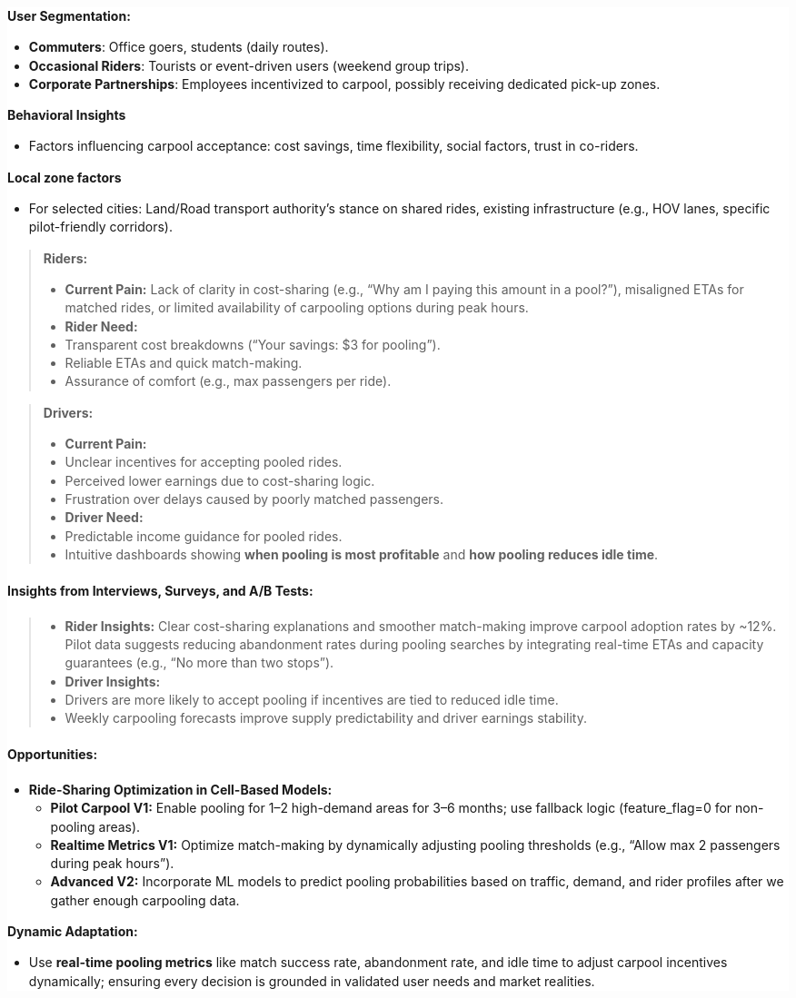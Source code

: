    **User Segmentation:**  
   - **Commuters**: Office goers, students (daily routes).  
   - **Occasional Riders**: Tourists or event-driven users (weekend group trips).  
   - **Corporate Partnerships**: Employees incentivized to carpool, possibly receiving dedicated pick-up zones.
     
   **Behavioral Insights**  
   - Factors influencing carpool acceptance: cost savings, time flexibility, social factors, trust in co-riders.

   **Local zone factors**  
   - For selected cities: Land/Road transport authority’s stance on shared rides, existing infrastructure (e.g., HOV lanes, specific pilot-friendly corridors).

>  **Riders:**  
>- **Current Pain:** Lack of clarity in cost-sharing (e.g., “Why am I paying this amount in a pool?”), misaligned ETAs for matched rides, or limited availability of carpooling options during peak hours.  
>- **Rider Need:**  
>  - Transparent cost breakdowns (“Your savings: $3 for pooling”).  
>  - Reliable ETAs and quick match-making.  
>  - Assurance of comfort (e.g., max passengers per ride).  
 
> **Drivers:**  
>- **Current Pain:**  
>  - Unclear incentives for accepting pooled rides.  
>  - Perceived lower earnings due to cost-sharing logic.  
>  - Frustration over delays caused by poorly matched passengers.  
>- **Driver Need:**  
>  - Predictable income guidance for pooled rides.  
>  - Intuitive dashboards showing **when pooling is most profitable** and **how pooling reduces idle time**.  

#### **Insights from Interviews, Surveys, and A/B Tests:**
>- **Rider Insights:** Clear cost-sharing explanations and smoother match-making improve carpool adoption rates by ~12%. Pilot data suggests reducing abandonment rates during pooling searches by integrating real-time ETAs and capacity guarantees (e.g., “No more than two stops”).  
>- **Driver Insights:**  
>  - Drivers are more likely to accept pooling if incentives are tied to reduced idle time.  
>  - Weekly carpooling forecasts improve supply predictability and driver earnings stability.  

#### **Opportunities:**
- **Ride-Sharing Optimization in Cell-Based Models:**  
  - **Pilot Carpool V1:** Enable pooling for 1–2 high-demand areas for 3–6 months; use fallback logic (feature_flag=0 for non-pooling areas).  
  - **Realtime Metrics V1:** Optimize match-making by dynamically adjusting pooling thresholds (e.g., “Allow max 2 passengers during peak hours”).  
  - **Advanced V2:** Incorporate ML models to predict pooling probabilities based on traffic, demand, and rider profiles after we gather enough carpooling data.
     
**Dynamic Adaptation:**  
  - Use **real-time pooling metrics** like match success rate, abandonment rate, and idle time to adjust carpool incentives dynamically; ensuring every decision is grounded in validated user needs and market realities. 
